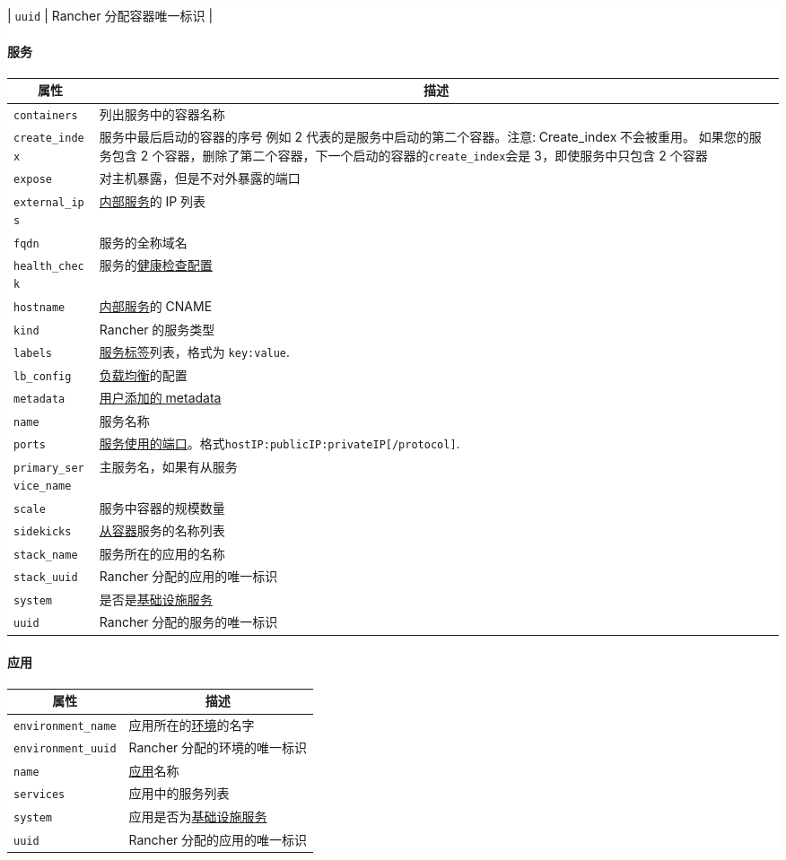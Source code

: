 | `uuid`                        | Rancher 分配容器唯一标识                                                                                                                                                                            |

#### 服务

| 属性                   | 描述                                                                                                                                                                                                             |
| ---------------------- | ---------------------------------------------------------------------------------------------------------------------------------------------------------------------------------------------------------------- |
| `containers`           | 列出服务中的容器名称                                                                                                                                                                                             |
| `create_index`         | 服务中最后启动的容器的序号 例如 2 代表的是服务中启动的第二个容器。注意: Create_index 不会被重用。 如果您的服务包含 2 个容器，删除了第二个容器，下一个启动的容器的`create_index`会是 3，即使服务中只包含 2 个容器 |
| `expose`               | 对主机暴露，但是不对外暴露的端口                                                                                                                                                                                 |
| `external_ips`         | [内部服务](/docs/rancher1/infrastructure/cattle/adding-external-services/)的 IP 列表                                                                                                                       |
| `fqdn`                 | 服务的全称域名                                                                                                                                                                                                   |
| `health_check`         | 服务的[健康检查配置](/docs/rancher1/infrastructure/cattle/health-checks/)                                                                                                                                  |
| `hostname`             | [内部服务](/docs/rancher1/infrastructure/cattle/adding-external-services/)的 CNAME                                                                                                                         |
| `kind`                 | Rancher 的服务类型                                                                                                                                                                                               |
| `labels`               | [服务标签](/docs/rancher1/infrastructure/cattle/scheduling/#labels)列表，格式为 `key:value`.                                                                                                               |
| `lb_config`            | [负载均衡](/docs/rancher1/infrastructure/cattle/adding-load-balancers/)的配置                                                                                                                              |
| `metadata`             | [用户添加的 metadata](/docs/rancher1/rancher-service/metadata-service/#adding-user-metadata-to-a-service)                                                                                                  |
| `name`                 | 服务名称                                                                                                                                                                                                         |
| `ports`                | [服务使用的端口](/docs/rancher1/infrastructure/cattle/adding-services/#port-mapping)。格式`hostIP:publicIP:privateIP[/protocol]`.                                                                          |
| `primary_service_name` | 主服务名，如果有从服务                                                                                                                                                                                           |
| `scale`                | 服务中容器的规模数量                                                                                                                                                                                             |
| `sidekicks`            | [从容器](/docs/rancher1/infrastructure/cattle/adding-services/#sidekick-服务)服务的名称列表                                                                                                                |
| `stack_name`           | 服务所在的应用的名称                                                                                                                                                                                             |
| `stack_uuid`           | Rancher 分配的应用的唯一标识                                                                                                                                                                                     |
| `system`               | 是否是[基础设施服务](/docs/rancher1/rancher-service/)                                                                                                                                                      |
| `uuid`                 | Rancher 分配的服务的唯一标识                                                                                                                                                                                     |

#### 应用

| 属性               | 描述                                                                      |
| ------------------ | ------------------------------------------------------------------------- |
| `environment_name` | 应用所在的[环境](/docs/rancher1/configurations/environments/)的名字 |
| `environment_uuid` | Rancher 分配的环境的唯一标识                                              |
| `name`             | [应用](/docs/rancher1/infrastructure/cattle/stacks/)名称            |
| `services`         | 应用中的服务列表                                                          |
| `system`           | 应用是否为[基础设施服务](/docs/rancher1/rancher-service/)           |
| `uuid`             | Rancher 分配的应用的唯一标识                                              |
